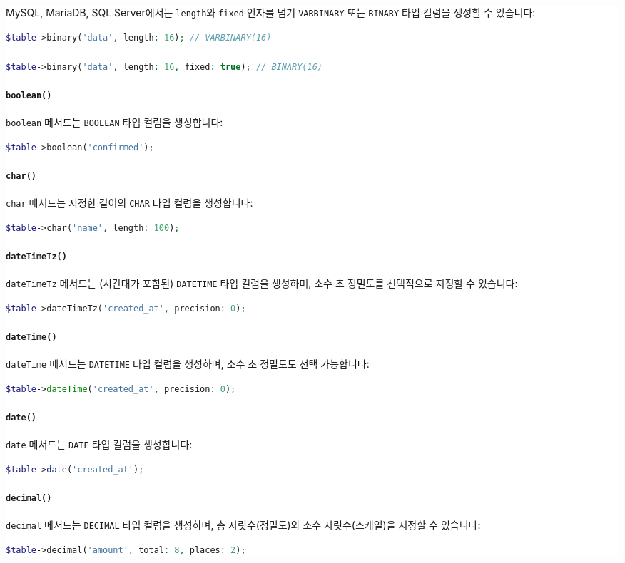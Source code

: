 MySQL, MariaDB, SQL Server에서는 `length`와 `fixed` 인자를 넘겨 `VARBINARY` 또는 `BINARY` 타입 컬럼을 생성할 수 있습니다:

```php
$table->binary('data', length: 16); // VARBINARY(16)

$table->binary('data', length: 16, fixed: true); // BINARY(16)
```

<a name="column-method-boolean"></a>
#### `boolean()`

`boolean` 메서드는 `BOOLEAN` 타입 컬럼을 생성합니다:

```php
$table->boolean('confirmed');
```

<a name="column-method-char"></a>
#### `char()`

`char` 메서드는 지정한 길이의 `CHAR` 타입 컬럼을 생성합니다:

```php
$table->char('name', length: 100);
```

<a name="column-method-dateTimeTz"></a>
#### `dateTimeTz()`

`dateTimeTz` 메서드는 (시간대가 포함된) `DATETIME` 타입 컬럼을 생성하며, 소수 초 정밀도를 선택적으로 지정할 수 있습니다:

```php
$table->dateTimeTz('created_at', precision: 0);
```

<a name="column-method-dateTime"></a>
#### `dateTime()`

`dateTime` 메서드는 `DATETIME` 타입 컬럼을 생성하며, 소수 초 정밀도도 선택 가능합니다:

```php
$table->dateTime('created_at', precision: 0);
```

<a name="column-method-date"></a>
#### `date()`

`date` 메서드는 `DATE` 타입 컬럼을 생성합니다:

```php
$table->date('created_at');
```

<a name="column-method-decimal"></a>
#### `decimal()`

`decimal` 메서드는 `DECIMAL` 타입 컬럼을 생성하며, 총 자릿수(정밀도)와 소수 자릿수(스케일)을 지정할 수 있습니다:

```php
$table->decimal('amount', total: 8, places: 2);
```
